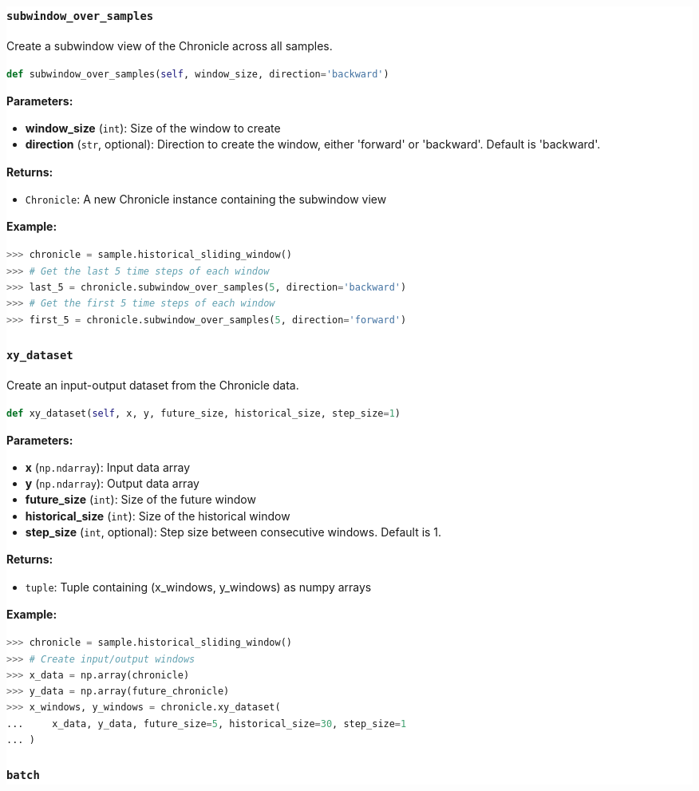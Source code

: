 ### `subwindow_over_samples`

Create a subwindow view of the Chronicle across all samples.

```python
def subwindow_over_samples(self, window_size, direction='backward')
```

**Parameters:**
- **window_size** (`int`): Size of the window to create
- **direction** (`str`, optional): Direction to create the window, either 'forward' or 'backward'. Default is 'backward'.

**Returns:**
- `Chronicle`: A new Chronicle instance containing the subwindow view

**Example:**
```python
>>> chronicle = sample.historical_sliding_window()
>>> # Get the last 5 time steps of each window
>>> last_5 = chronicle.subwindow_over_samples(5, direction='backward')
>>> # Get the first 5 time steps of each window
>>> first_5 = chronicle.subwindow_over_samples(5, direction='forward')
```

### `xy_dataset`

Create an input-output dataset from the Chronicle data.

```python
def xy_dataset(self, x, y, future_size, historical_size, step_size=1)
```

**Parameters:**
- **x** (`np.ndarray`): Input data array
- **y** (`np.ndarray`): Output data array
- **future_size** (`int`): Size of the future window
- **historical_size** (`int`): Size of the historical window
- **step_size** (`int`, optional): Step size between consecutive windows. Default is 1.

**Returns:**
- `tuple`: Tuple containing (x_windows, y_windows) as numpy arrays

**Example:**
```python
>>> chronicle = sample.historical_sliding_window()
>>> # Create input/output windows
>>> x_data = np.array(chronicle)
>>> y_data = np.array(future_chronicle)
>>> x_windows, y_windows = chronicle.xy_dataset(
...     x_data, y_data, future_size=5, historical_size=30, step_size=1
... )
```

### `batch`
